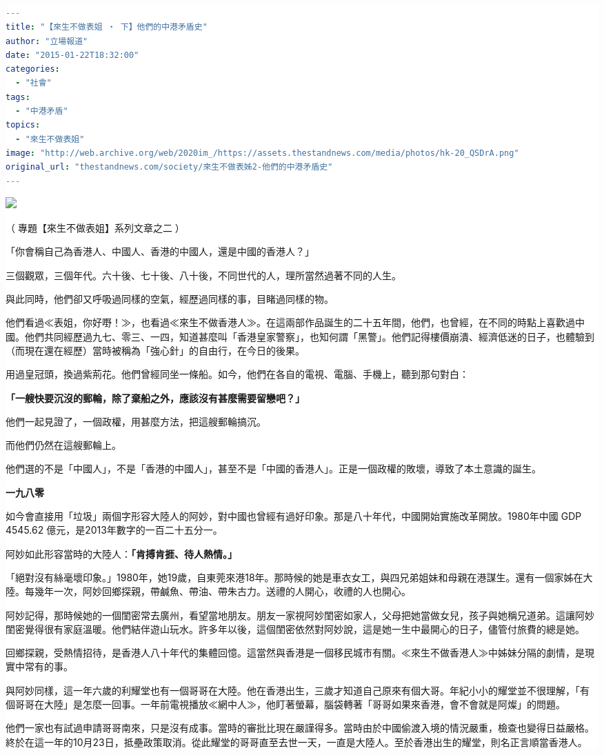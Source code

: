 ```yaml
---
title: "【來生不做表姐 ‧ 下】他們的中港矛盾史"
author: "立場報道"
date: "2015-01-22T18:32:00"
categories:
  - "社會"
tags:
  - "中港矛盾"
topics:
  - "來生不做表姐"
image: "http://web.archive.org/web/2020im_/https://assets.thestandnews.com/media/photos/hk-20_QSDrA.png"
original_url: "thestandnews.com/society/來生不做表姊2-他們的中港矛盾史"
---
```

![](http://web.archive.org/web/2020im_/https://assets.thestandnews.com/media/photos/hk-20_QSDrA.png)

（ 專題【來生不做表姐】系列文章之二 ）

「你會稱自己為香港人、中國人、香港的中國人，還是中國的香港人？」

三個觀眾，三個年代。六十後、七十後、八十後，不同世代的人，理所當然過著不同的人生。

與此同時，他們卻又呼吸過同樣的空氣，經歷過同樣的事，目睹過同樣的物。

他們看過≪表姐，你好嘢！≫，也看過≪來生不做香港人≫。在這兩部作品誕生的二十五年間，他們，也曾經，在不同的時點上喜歡過中國。他們共同經歷過九七、零三、一四，知道甚麼叫「香港皇家警察」，也知何謂「黑警」。他們記得樓價崩潰、經濟低迷的日子，也體驗到（而現在還在經歷）當時被稱為「強心針」的自由行，在今日的後果。

用過皇冠頭，換過紫荊花。他們曾經同坐一條船。如今，他們在各自的電視、電腦、手機上，聽到那句對白：

**「一艘快要沉沒的郵輪，除了棄船之外，應該沒有甚麼需要留戀吧？」**

他們一起見證了，一個政權，用甚麼方法，把這艘郵輪搞沉。

而他們仍然在這艘郵輪上。

他們選的不是「中國人」，不是「香港的中國人」，甚至不是「中國的香港人」。正是一個政權的敗壞，導致了本土意識的誕生。

**一九八零**

如今會直接用「垃圾」兩個字形容大陸人的阿妙，對中國也曾經有過好印象。那是八十年代，中國開始實施改革開放。1980年中國 GDP 4545.62 億元，是2013年數字的一百二十五分一。

阿妙如此形容當時的大陸人：**「肯搏肯捱、待人熱情。」**

「絕對沒有絲毫壞印象。」1980年，她19歲，自東莞來港18年。那時候的她是車衣女工，與四兄弟姐妹和母親在港謀生。還有一個家姊在大陸。每幾年一次，阿妙回鄉探親，帶鹹魚、帶油、帶朱古力。送禮的人開心，收禮的人也開心。

阿妙記得，那時候她的一個閨密常去廣州，看望當地朋友。朋友一家視阿妙閨密如家人，父母把她當做女兒，孩子與她稱兄道弟。這讓阿妙閨密覺得很有家庭溫暖。他們結伴遊山玩水。許多年以後，這個閨密依然對阿妙說，這是她一生中最開心的日子，儘管付旅費的總是她。

回鄉探親，受熱情招待，是香港人八十年代的集體回憶。這當然與香港是一個移民城市有關。≪來生不做香港人≫中姊妹分隔的劇情，是現實中常有的事。

與阿妙同樣，這一年六歲的利耀堂也有一個哥哥在大陸。他在香港出生，三歲才知道自己原來有個大哥。年紀小小的耀堂並不很理解，「有個哥哥在大陸」是怎麼一回事。一年前電視播放≪網中人≫，他盯著螢幕，腦袋轉著「哥哥如果來香港，會不會就是阿燦」的問題。

他們一家也有試過申請哥哥南來，只是沒有成事。當時的審批比現在嚴謹得多。當時由於中國偷渡入境的情況嚴重，檢查也變得日益嚴格。終於在這一年的10月23日，抵壘政策取消。從此耀堂的哥哥直至去世一天，一直是大陸人。至於香港出生的耀堂，則名正言順當香港人。
